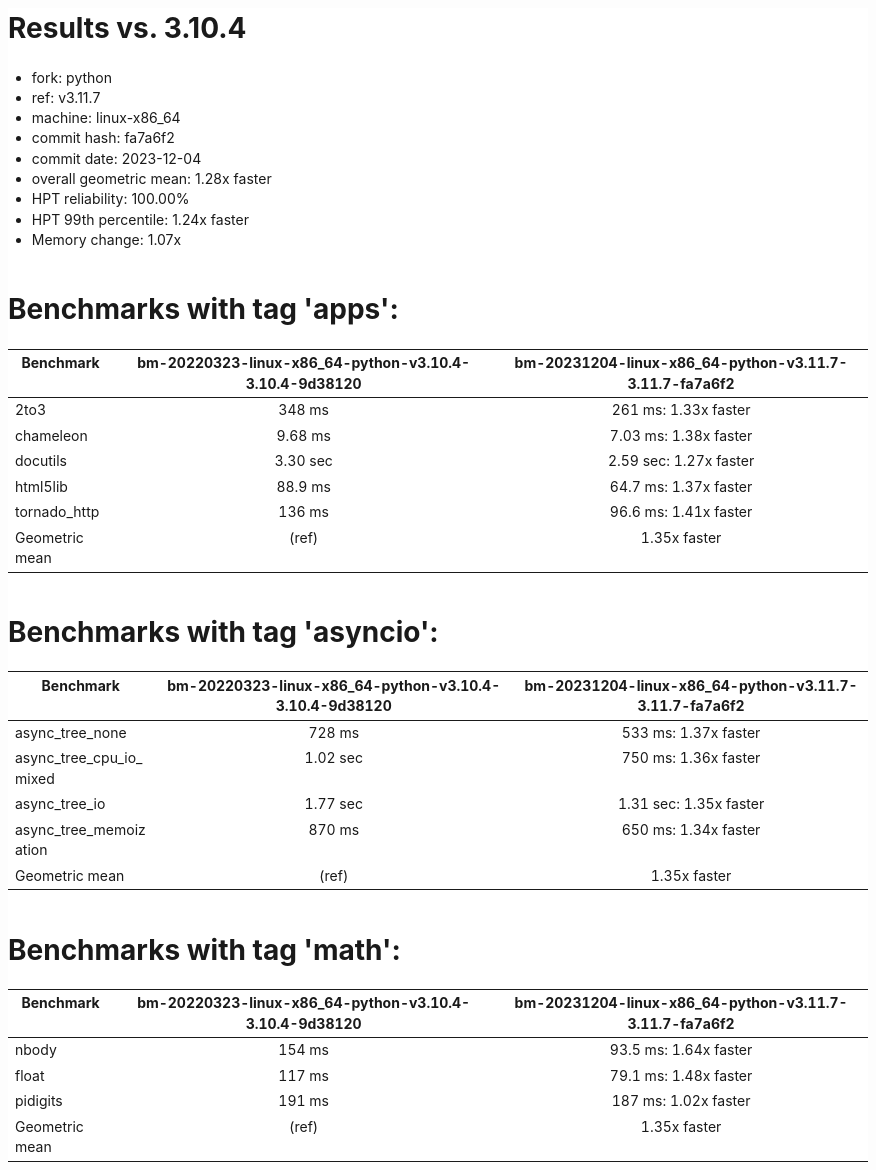 
# Results vs. 3.10.4

- fork: python
- ref: v3.11.7
- machine: linux-x86_64
- commit hash: fa7a6f2
- commit date: 2023-12-04
- overall geometric mean: 1.28x faster
- HPT reliability: 100.00%
- HPT 99th percentile: 1.24x faster
- Memory change: 1.07x

Benchmarks with tag 'apps':
===========================

| Benchmark      | bm-20220323-linux-x86_64-python-v3.10.4-3.10.4-9d38120 | bm-20231204-linux-x86_64-python-v3.11.7-3.11.7-fa7a6f2 |
|----------------|:------------------------------------------------------:|:------------------------------------------------------:|
| 2to3           | 348 ms                                                 | 261 ms: 1.33x faster                                   |
| chameleon      | 9.68 ms                                                | 7.03 ms: 1.38x faster                                  |
| docutils       | 3.30 sec                                               | 2.59 sec: 1.27x faster                                 |
| html5lib       | 88.9 ms                                                | 64.7 ms: 1.37x faster                                  |
| tornado_http   | 136 ms                                                 | 96.6 ms: 1.41x faster                                  |
| Geometric mean | (ref)                                                  | 1.35x faster                                           |

Benchmarks with tag 'asyncio':
==============================

| Benchmark               | bm-20220323-linux-x86_64-python-v3.10.4-3.10.4-9d38120 | bm-20231204-linux-x86_64-python-v3.11.7-3.11.7-fa7a6f2 |
|-------------------------|:------------------------------------------------------:|:------------------------------------------------------:|
| async_tree_none         | 728 ms                                                 | 533 ms: 1.37x faster                                   |
| async_tree_cpu_io_mixed | 1.02 sec                                               | 750 ms: 1.36x faster                                   |
| async_tree_io           | 1.77 sec                                               | 1.31 sec: 1.35x faster                                 |
| async_tree_memoization  | 870 ms                                                 | 650 ms: 1.34x faster                                   |
| Geometric mean          | (ref)                                                  | 1.35x faster                                           |

Benchmarks with tag 'math':
===========================

| Benchmark      | bm-20220323-linux-x86_64-python-v3.10.4-3.10.4-9d38120 | bm-20231204-linux-x86_64-python-v3.11.7-3.11.7-fa7a6f2 |
|----------------|:------------------------------------------------------:|:------------------------------------------------------:|
| nbody          | 154 ms                                                 | 93.5 ms: 1.64x faster                                  |
| float          | 117 ms                                                 | 79.1 ms: 1.48x faster                                  |
| pidigits       | 191 ms                                                 | 187 ms: 1.02x faster                                   |
| Geometric mean | (ref)                                                  | 1.35x faster                                           |
